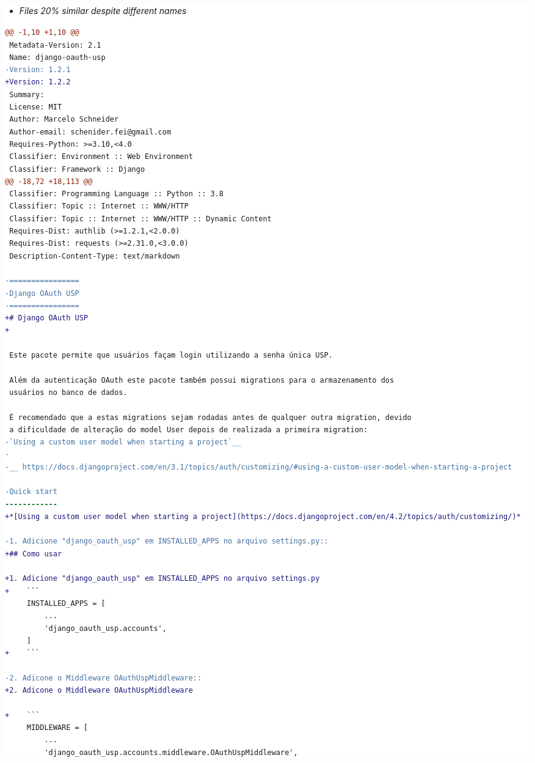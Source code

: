  * *Files 20% similar despite different names*

```diff
@@ -1,10 +1,10 @@
 Metadata-Version: 2.1
 Name: django-oauth-usp
-Version: 1.2.1
+Version: 1.2.2
 Summary: 
 License: MIT
 Author: Marcelo Schneider
 Author-email: schenider.fei@gmail.com
 Requires-Python: >=3.10,<4.0
 Classifier: Environment :: Web Environment
 Classifier: Framework :: Django
@@ -18,72 +18,113 @@
 Classifier: Programming Language :: Python :: 3.8
 Classifier: Topic :: Internet :: WWW/HTTP
 Classifier: Topic :: Internet :: WWW/HTTP :: Dynamic Content
 Requires-Dist: authlib (>=1.2.1,<2.0.0)
 Requires-Dist: requests (>=2.31.0,<3.0.0)
 Description-Content-Type: text/markdown
 
-================
-Django OAuth USP
-================
+# Django OAuth USP
+
 
 Este pacote permite que usuários façam login utilizando a senha única USP.
 
 Além da autenticação OAuth este pacote também possui migrations para o armazenamento dos
 usuários no banco de dados.
 
 É recomendado que a estas migrations sejam rodadas antes de qualquer outra migration, devido
 a dificuldade de alteração do model User depois de realizada a primeira migration:
-`Using a custom user model when starting a project`__
-
-__ https://docs.djangoproject.com/en/3.1/topics/auth/customizing/#using-a-custom-user-model-when-starting-a-project
 
-Quick start
------------
+*[Using a custom user model when starting a project](https://docs.djangoproject.com/en/4.2/topics/auth/customizing/)*
 
-1. Adicione "django_oauth_usp" em INSTALLED_APPS no arquivo settings.py::
+## Como usar
 
+1. Adicione "django_oauth_usp" em INSTALLED_APPS no arquivo settings.py
+    ```
     INSTALLED_APPS = [
         ...
         'django_oauth_usp.accounts',
     ]
+    ```
 
-2. Adicone o Middleware OAuthUspMiddleware::
+2. Adicone o Middleware OAuthUspMiddleware
 
+    ```
     MIDDLEWARE = [
         ...
         'django_oauth_usp.accounts.middleware.OAuthUspMiddleware',
```